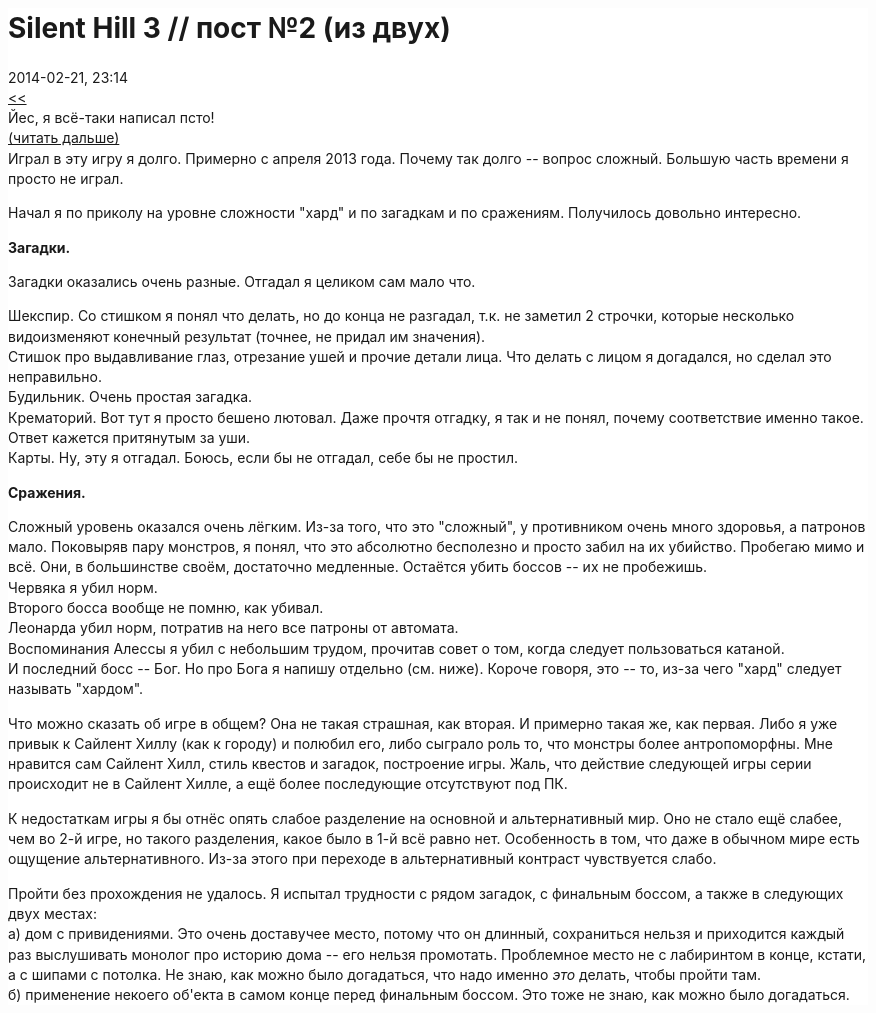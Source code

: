 Silent Hill 3 // пост №2 (из двух)
==================================

  
2014-02-21, 23:14  
  [<<](Silent%20Hill%203%20%20пост%20№1%20(из%20двух))    
 Йес, я всё-таки написал псто!   
  [(читать дальше)](https://zHz00.diary.ru/p195656686.htm?index=1#linkmore195656686m1)      
 Играл в эту игру я долго. Примерно с апреля 2013 года. Почему так долго -- вопрос сложный. Большую часть времени я просто не играл.   
   
 Начал я по приколу на уровне сложности "хард" и по загадкам и по сражениям. Получилось довольно интересно.   
   
  **Загадки.**    
   
 Загадки оказались очень разные. Отгадал я целиком сам мало что.   
   
 Шекспир. Со стишком я понял что делать, но до конца не разгадал, т.к. не заметил 2 строчки, которые несколько видоизменяют конечный результат (точнее, не придал им значения).   
 Стишок про выдавливание глаз, отрезание ушей и прочие детали лица. Что делать с лицом я догадался, но сделал это неправильно.   
 Будильник. Очень простая загадка.   
 Крематорий. Вот тут я просто бешено лютовал. Даже прочтя отгадку, я так и не понял, почему соответствие именно такое. Ответ кажется притянутым за уши.   
 Карты. Ну, эту я отгадал. Боюсь, если бы не отгадал, себе бы не простил.   
   
  **Сражения.**    
   
 Сложный уровень оказался очень лёгким. Из-за того, что это "сложный", у противником очень много здоровья, а патронов мало. Поковыряв пару монстров, я понял, что это абсолютно бесполезно и просто забил на их убийство. Пробегаю мимо и всё. Они, в большинстве своём, достаточно медленные. Остаётся убить боссов -- их не пробежишь.   
 Червяка я убил норм.   
 Второго босса вообще не помню, как убивал.   
 Леонарда убил норм, потратив на него все патроны от автомата.   
 Воспоминания Алессы я убил с небольшим трудом, прочитав совет о том, когда следует пользоваться катаной.   
 И последний босс -- Бог. Но про Бога я напишу отдельно (см. ниже). Короче говоря, это -- то, из-за чего "хард" следует называть "хардом".   
   
 Что можно сказать об игре в общем? Она не такая страшная, как вторая. И примерно такая же, как первая. Либо я уже привык к Сайлент Хиллу (как к городу) и полюбил его, либо сыграло роль то, что монстры более антропоморфны. Мне нравится сам Сайлент Хилл, стиль квестов и загадок, построение игры. Жаль, что действие следующей игры серии происходит не в Сайлент Хилле, а ещё более последующие отсутствуют под ПК.   
   
 К недостаткам игры я бы отнёс опять слабое разделение на основной и альтернативный мир. Оно не стало ещё слабее, чем во 2-й игре, но такого разделения, какое было в 1-й всё равно нет. Особенность в том, что даже в обычном мире есть ощущение альтернативного. Из-за этого при переходе в альтернативный контраст чувствуется слабо.   
   
 Пройти без прохождения не удалось. Я испытал трудности с рядом загадок, с финальным боссом, а также в следующих двух местах:   
 а) дом с привидениями. Это очень доставучее место, потому что он длинный, сохраниться нельзя и приходится каждый раз выслушивать монолог про историю дома -- его нельзя промотать. Проблемное место не с лабиринтом в конце, кстати, а с шипами с потолка. Не знаю, как можно было догадаться, что надо именно  *это*  делать, чтобы пройти там.   
 б) применение некоего об'екта в самом конце перед финальным боссом. Это тоже не знаю, как можно было догадаться.   
   